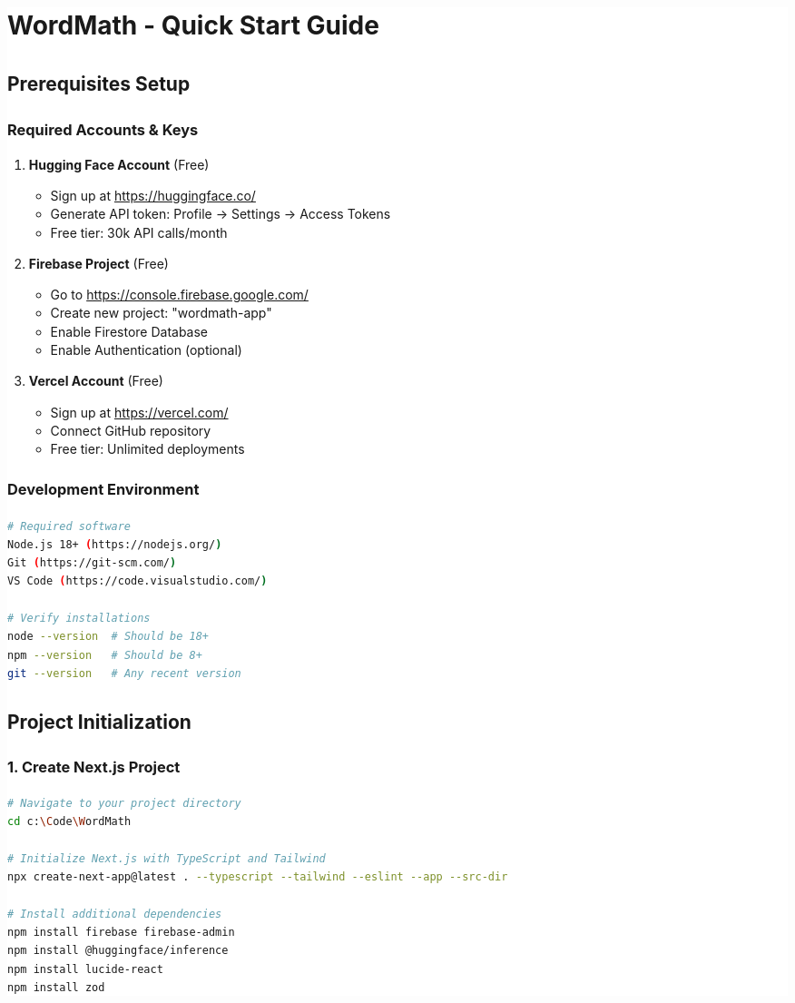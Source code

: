 # WordMath - Quick Start Guide

## Prerequisites Setup

### Required Accounts & Keys
1. **Hugging Face Account** (Free)
   - Sign up at https://huggingface.co/
   - Generate API token: Profile → Settings → Access Tokens
   - Free tier: 30k API calls/month

2. **Firebase Project** (Free)
   - Go to https://console.firebase.google.com/
   - Create new project: "wordmath-app"
   - Enable Firestore Database
   - Enable Authentication (optional)

3. **Vercel Account** (Free)
   - Sign up at https://vercel.com/
   - Connect GitHub repository
   - Free tier: Unlimited deployments

### Development Environment
```bash
# Required software
Node.js 18+ (https://nodejs.org/)
Git (https://git-scm.com/)
VS Code (https://code.visualstudio.com/)

# Verify installations
node --version  # Should be 18+
npm --version   # Should be 8+
git --version   # Any recent version
```

## Project Initialization

### 1. Create Next.js Project
```bash
# Navigate to your project directory
cd c:\Code\WordMath

# Initialize Next.js with TypeScript and Tailwind
npx create-next-app@latest . --typescript --tailwind --eslint --app --src-dir

# Install additional dependencies
npm install firebase firebase-admin
npm install @huggingface/inference
npm install lucide-react
npm install zod
```
